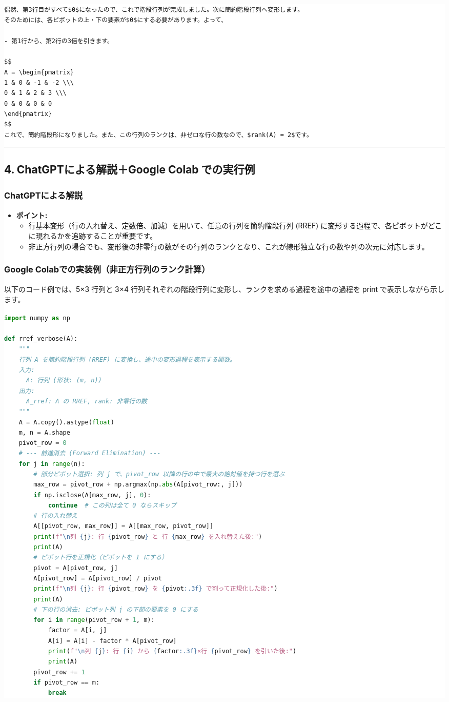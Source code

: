     偶然、第3行目がすべて$0$になったので、これで階段行列が完成しました。次に簡約階段行列へ変形します。
    そのためには、各ピボットの上・下の要素が$0$にする必要があります。よって、
    
    - 第1行から、第2行の3倍を引きます。
    
    $$
    A = \begin{pmatrix}
    1 & 0 & -1 & -2 \\\
    0 & 1 & 2 & 3 \\\
    0 & 0 & 0 & 0
    \end{pmatrix}
    $$
    これで、簡約階段形になりました。また、この行列のランクは、非ゼロな行の数なので、$rank(A) = 2$です。

---

## 4. ChatGPTによる解説＋Google Colab での実行例

### ChatGPTによる解説
- **ポイント:**  
    - 行基本変形（行の入れ替え、定数倍、加減）を用いて、任意の行列を簡約階段行列 (RREF) に変形する過程で、各ピボットがどこに現れるかを追跡することが重要です。  
    - 非正方行列の場合でも、変形後の非零行の数がその行列のランクとなり、これが線形独立な行の数や列の次元に対応します。

### Google Colabでの実装例（非正方行列のランク計算）
以下のコード例では、5×3 行列と 3×4 行列それぞれの階段行列に変形し、ランクを求める過程を途中の過程を print で表示しながら示します。

```python
import numpy as np

def rref_verbose(A):
    """
    行列 A を簡約階段行列 (RREF) に変換し、途中の変形過程を表示する関数。
    入力:
      A: 行列 (形状: (m, n))
    出力:
      A_rref: A の RREF, rank: 非零行の数
    """
    A = A.copy().astype(float)
    m, n = A.shape
    pivot_row = 0
    # --- 前進消去 (Forward Elimination) ---
    for j in range(n):
        # 部分ピボット選択: 列 j で、pivot_row 以降の行の中で最大の絶対値を持つ行を選ぶ
        max_row = pivot_row + np.argmax(np.abs(A[pivot_row:, j]))
        if np.isclose(A[max_row, j], 0):
            continue  # この列は全て 0 ならスキップ
        # 行の入れ替え
        A[[pivot_row, max_row]] = A[[max_row, pivot_row]]
        print(f"\n列 {j}: 行 {pivot_row} と 行 {max_row} を入れ替えた後:")
        print(A)
        # ピボット行を正規化（ピボットを 1 にする）
        pivot = A[pivot_row, j]
        A[pivot_row] = A[pivot_row] / pivot
        print(f"\n列 {j}: 行 {pivot_row} を {pivot:.3f} で割って正規化した後:")
        print(A)
        # 下の行の消去: ピボット列 j の下部の要素を 0 にする
        for i in range(pivot_row + 1, m):
            factor = A[i, j]
            A[i] = A[i] - factor * A[pivot_row]
            print(f"\n列 {j}: 行 {i} から {factor:.3f}×行 {pivot_row} を引いた後:")
            print(A)
        pivot_row += 1
        if pivot_row == m:
            break
```